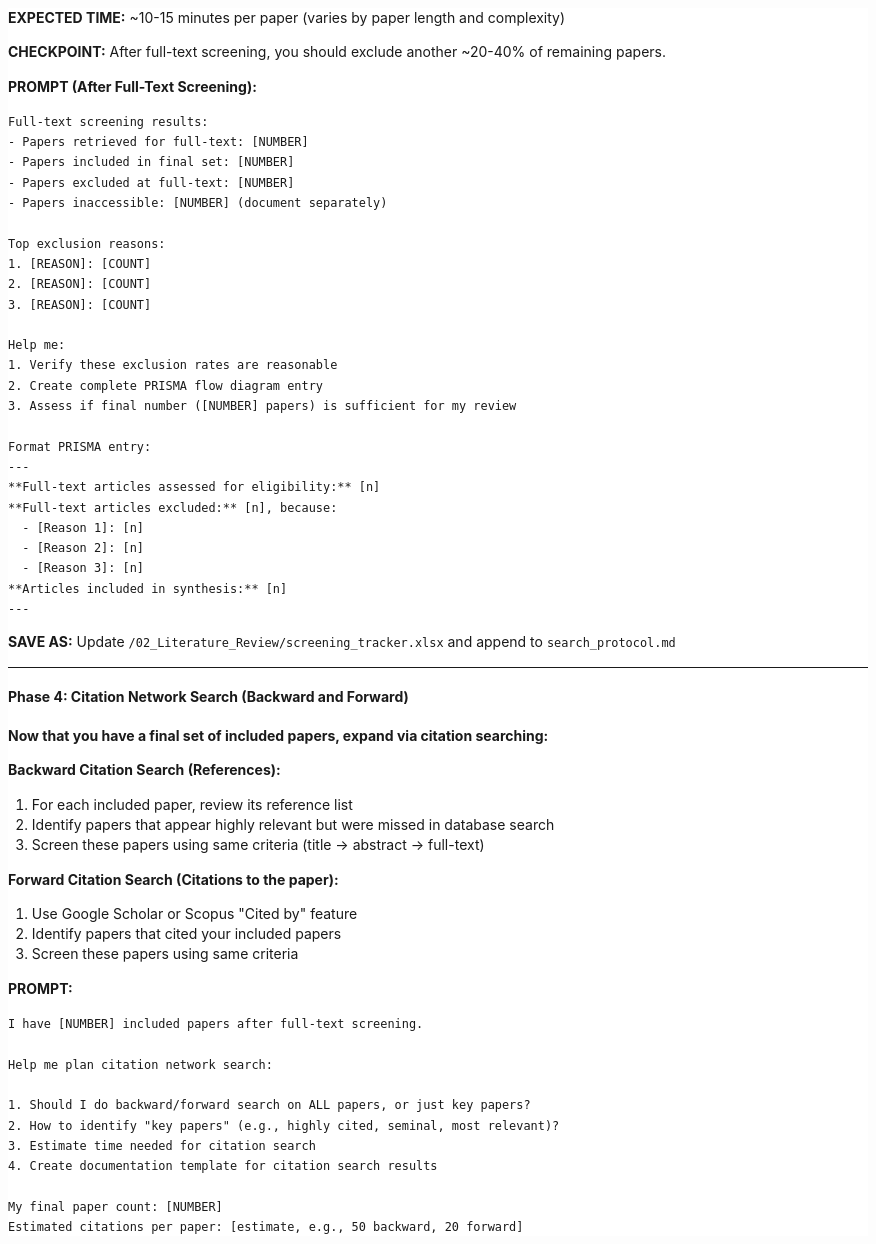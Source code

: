 **EXPECTED TIME:** ~10-15 minutes per paper (varies by paper length and complexity)

**CHECKPOINT:**
After full-text screening, you should exclude another ~20-40% of remaining papers.

**PROMPT (After Full-Text Screening):**
```
Full-text screening results:
- Papers retrieved for full-text: [NUMBER]
- Papers included in final set: [NUMBER]
- Papers excluded at full-text: [NUMBER]
- Papers inaccessible: [NUMBER] (document separately)

Top exclusion reasons:
1. [REASON]: [COUNT]
2. [REASON]: [COUNT]
3. [REASON]: [COUNT]

Help me:
1. Verify these exclusion rates are reasonable
2. Create complete PRISMA flow diagram entry
3. Assess if final number ([NUMBER] papers) is sufficient for my review

Format PRISMA entry:
---
**Full-text articles assessed for eligibility:** [n]
**Full-text articles excluded:** [n], because:
  - [Reason 1]: [n]
  - [Reason 2]: [n]
  - [Reason 3]: [n]
**Articles included in synthesis:** [n]
---
```

**SAVE AS:** Update `/02_Literature_Review/screening_tracker.xlsx` and append to `search_protocol.md`

---

#### Phase 4: Citation Network Search (Backward and Forward)

**Now that you have a final set of included papers, expand via citation searching:**

**Backward Citation Search (References):**
1. For each included paper, review its reference list
2. Identify papers that appear highly relevant but were missed in database search
3. Screen these papers using same criteria (title → abstract → full-text)

**Forward Citation Search (Citations to the paper):**
1. Use Google Scholar or Scopus "Cited by" feature
2. Identify papers that cited your included papers
3. Screen these papers using same criteria

**PROMPT:**
```
I have [NUMBER] included papers after full-text screening.

Help me plan citation network search:

1. Should I do backward/forward search on ALL papers, or just key papers?
2. How to identify "key papers" (e.g., highly cited, seminal, most relevant)?
3. Estimate time needed for citation search
4. Create documentation template for citation search results

My final paper count: [NUMBER]
Estimated citations per paper: [estimate, e.g., 50 backward, 20 forward]
```